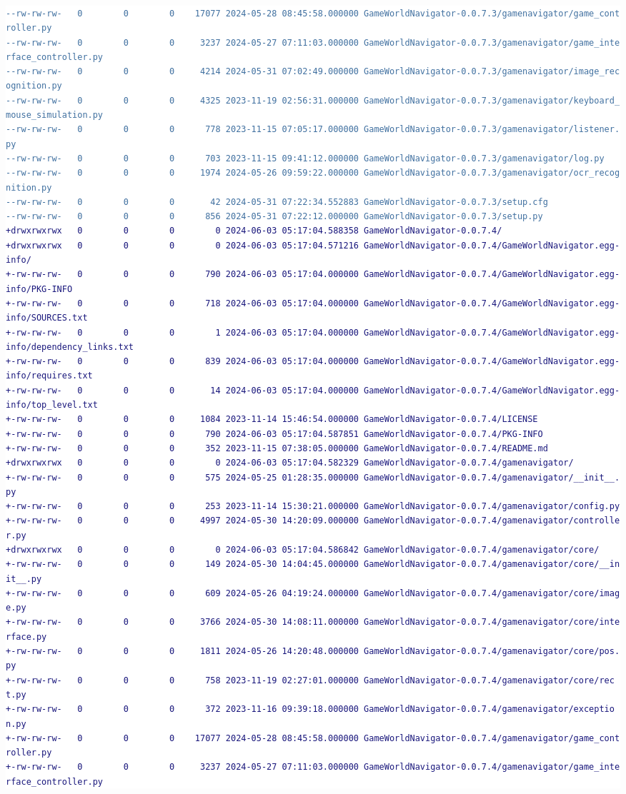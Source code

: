 ```diff
--rw-rw-rw-   0        0        0    17077 2024-05-28 08:45:58.000000 GameWorldNavigator-0.0.7.3/gamenavigator/game_controller.py
--rw-rw-rw-   0        0        0     3237 2024-05-27 07:11:03.000000 GameWorldNavigator-0.0.7.3/gamenavigator/game_interface_controller.py
--rw-rw-rw-   0        0        0     4214 2024-05-31 07:02:49.000000 GameWorldNavigator-0.0.7.3/gamenavigator/image_recognition.py
--rw-rw-rw-   0        0        0     4325 2023-11-19 02:56:31.000000 GameWorldNavigator-0.0.7.3/gamenavigator/keyboard_mouse_simulation.py
--rw-rw-rw-   0        0        0      778 2023-11-15 07:05:17.000000 GameWorldNavigator-0.0.7.3/gamenavigator/listener.py
--rw-rw-rw-   0        0        0      703 2023-11-15 09:41:12.000000 GameWorldNavigator-0.0.7.3/gamenavigator/log.py
--rw-rw-rw-   0        0        0     1974 2024-05-26 09:59:22.000000 GameWorldNavigator-0.0.7.3/gamenavigator/ocr_recognition.py
--rw-rw-rw-   0        0        0       42 2024-05-31 07:22:34.552883 GameWorldNavigator-0.0.7.3/setup.cfg
--rw-rw-rw-   0        0        0      856 2024-05-31 07:22:12.000000 GameWorldNavigator-0.0.7.3/setup.py
+drwxrwxrwx   0        0        0        0 2024-06-03 05:17:04.588358 GameWorldNavigator-0.0.7.4/
+drwxrwxrwx   0        0        0        0 2024-06-03 05:17:04.571216 GameWorldNavigator-0.0.7.4/GameWorldNavigator.egg-info/
+-rw-rw-rw-   0        0        0      790 2024-06-03 05:17:04.000000 GameWorldNavigator-0.0.7.4/GameWorldNavigator.egg-info/PKG-INFO
+-rw-rw-rw-   0        0        0      718 2024-06-03 05:17:04.000000 GameWorldNavigator-0.0.7.4/GameWorldNavigator.egg-info/SOURCES.txt
+-rw-rw-rw-   0        0        0        1 2024-06-03 05:17:04.000000 GameWorldNavigator-0.0.7.4/GameWorldNavigator.egg-info/dependency_links.txt
+-rw-rw-rw-   0        0        0      839 2024-06-03 05:17:04.000000 GameWorldNavigator-0.0.7.4/GameWorldNavigator.egg-info/requires.txt
+-rw-rw-rw-   0        0        0       14 2024-06-03 05:17:04.000000 GameWorldNavigator-0.0.7.4/GameWorldNavigator.egg-info/top_level.txt
+-rw-rw-rw-   0        0        0     1084 2023-11-14 15:46:54.000000 GameWorldNavigator-0.0.7.4/LICENSE
+-rw-rw-rw-   0        0        0      790 2024-06-03 05:17:04.587851 GameWorldNavigator-0.0.7.4/PKG-INFO
+-rw-rw-rw-   0        0        0      352 2023-11-15 07:38:05.000000 GameWorldNavigator-0.0.7.4/README.md
+drwxrwxrwx   0        0        0        0 2024-06-03 05:17:04.582329 GameWorldNavigator-0.0.7.4/gamenavigator/
+-rw-rw-rw-   0        0        0      575 2024-05-25 01:28:35.000000 GameWorldNavigator-0.0.7.4/gamenavigator/__init__.py
+-rw-rw-rw-   0        0        0      253 2023-11-14 15:30:21.000000 GameWorldNavigator-0.0.7.4/gamenavigator/config.py
+-rw-rw-rw-   0        0        0     4997 2024-05-30 14:20:09.000000 GameWorldNavigator-0.0.7.4/gamenavigator/controller.py
+drwxrwxrwx   0        0        0        0 2024-06-03 05:17:04.586842 GameWorldNavigator-0.0.7.4/gamenavigator/core/
+-rw-rw-rw-   0        0        0      149 2024-05-30 14:04:45.000000 GameWorldNavigator-0.0.7.4/gamenavigator/core/__init__.py
+-rw-rw-rw-   0        0        0      609 2024-05-26 04:19:24.000000 GameWorldNavigator-0.0.7.4/gamenavigator/core/image.py
+-rw-rw-rw-   0        0        0     3766 2024-05-30 14:08:11.000000 GameWorldNavigator-0.0.7.4/gamenavigator/core/interface.py
+-rw-rw-rw-   0        0        0     1811 2024-05-26 14:20:48.000000 GameWorldNavigator-0.0.7.4/gamenavigator/core/pos.py
+-rw-rw-rw-   0        0        0      758 2023-11-19 02:27:01.000000 GameWorldNavigator-0.0.7.4/gamenavigator/core/rect.py
+-rw-rw-rw-   0        0        0      372 2023-11-16 09:39:18.000000 GameWorldNavigator-0.0.7.4/gamenavigator/exception.py
+-rw-rw-rw-   0        0        0    17077 2024-05-28 08:45:58.000000 GameWorldNavigator-0.0.7.4/gamenavigator/game_controller.py
+-rw-rw-rw-   0        0        0     3237 2024-05-27 07:11:03.000000 GameWorldNavigator-0.0.7.4/gamenavigator/game_interface_controller.py
```